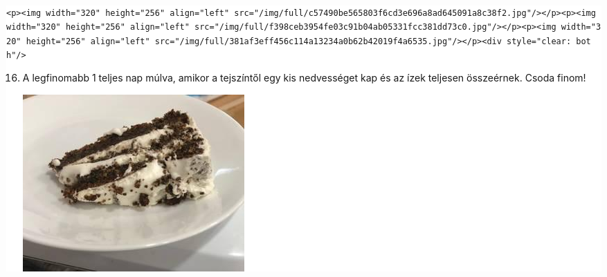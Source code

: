     <p><img width="320" height="256" align="left" src="/img/full/c57490be565803f6cd3e696a8ad645091a8c38f2.jpg"/></p><p><img width="320" height="256" align="left" src="/img/full/f398ceb3954fe03c91b04ab05331fcc381dd73c0.jpg"/></p><p><img width="320" height="256" align="left" src="/img/full/381af3eff456c114a13234a0b62b42019f4a6535.jpg"/></p><div style="clear: both"/>

16. A legfinomabb 1 teljes nap múlva, amikor a tejszíntől egy kis nedvességet kap és az ízek teljesen összeérnek. Csoda finom!
 
    <p><img width="320" height="256" align="left" src="/img/full/6cb2f0c682830a47c60b8b62dec34573733ac412.jpg"/></p><div style="clear: both"/>

